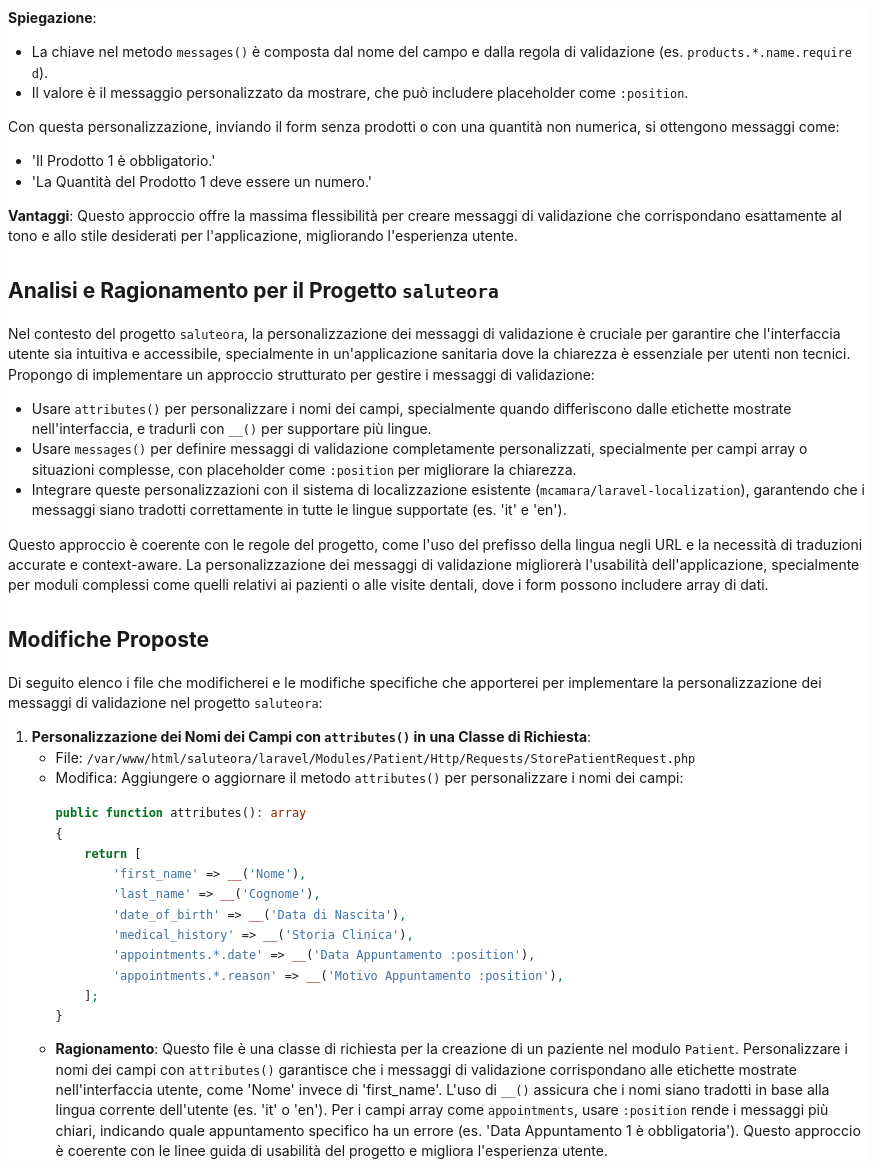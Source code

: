 **Spiegazione**:
- La chiave nel metodo `messages()` è composta dal nome del campo e dalla regola di validazione (es. `products.*.name.required`).
- Il valore è il messaggio personalizzato da mostrare, che può includere placeholder come `:position`.

Con questa personalizzazione, inviando il form senza prodotti o con una quantità non numerica, si ottengono messaggi come:
- 'Il Prodotto 1 è obbligatorio.'
- 'La Quantità del Prodotto 1 deve essere un numero.'

**Vantaggi**: Questo approccio offre la massima flessibilità per creare messaggi di validazione che corrispondano esattamente al tono e allo stile desiderati per l'applicazione, migliorando l'esperienza utente.

## Analisi e Ragionamento per il Progetto `saluteora`

Nel contesto del progetto `saluteora`, la personalizzazione dei messaggi di validazione è cruciale per garantire che l'interfaccia utente sia intuitiva e accessibile, specialmente in un'applicazione sanitaria dove la chiarezza è essenziale per utenti non tecnici. Propongo di implementare un approccio strutturato per gestire i messaggi di validazione:
- Usare `attributes()` per personalizzare i nomi dei campi, specialmente quando differiscono dalle etichette mostrate nell'interfaccia, e tradurli con `__()` per supportare più lingue.
- Usare `messages()` per definire messaggi di validazione completamente personalizzati, specialmente per campi array o situazioni complesse, con placeholder come `:position` per migliorare la chiarezza.
- Integrare queste personalizzazioni con il sistema di localizzazione esistente (`mcamara/laravel-localization`), garantendo che i messaggi siano tradotti correttamente in tutte le lingue supportate (es. 'it' e 'en').

Questo approccio è coerente con le regole del progetto, come l'uso del prefisso della lingua negli URL e la necessità di traduzioni accurate e context-aware. La personalizzazione dei messaggi di validazione migliorerà l'usabilità dell'applicazione, specialmente per moduli complessi come quelli relativi ai pazienti o alle visite dentali, dove i form possono includere array di dati.

## Modifiche Proposte

Di seguito elenco i file che modificherei e le modifiche specifiche che apporterei per implementare la personalizzazione dei messaggi di validazione nel progetto `saluteora`:

1. **Personalizzazione dei Nomi dei Campi con `attributes()` in una Classe di Richiesta**:
   - File: `/var/www/html/saluteora/laravel/Modules/Patient/Http/Requests/StorePatientRequest.php`
   - Modifica: Aggiungere o aggiornare il metodo `attributes()` per personalizzare i nomi dei campi:
     ```php
     public function attributes(): array
     {
         return [
             'first_name' => __('Nome'),
             'last_name' => __('Cognome'),
             'date_of_birth' => __('Data di Nascita'),
             'medical_history' => __('Storia Clinica'),
             'appointments.*.date' => __('Data Appuntamento :position'),
             'appointments.*.reason' => __('Motivo Appuntamento :position'),
         ];
     }
     ```
   - **Ragionamento**: Questo file è una classe di richiesta per la creazione di un paziente nel modulo `Patient`. Personalizzare i nomi dei campi con `attributes()` garantisce che i messaggi di validazione corrispondano alle etichette mostrate nell'interfaccia utente, come 'Nome' invece di 'first_name'. L'uso di `__()` assicura che i nomi siano tradotti in base alla lingua corrente dell'utente (es. 'it' o 'en'). Per i campi array come `appointments`, usare `:position` rende i messaggi più chiari, indicando quale appuntamento specifico ha un errore (es. 'Data Appuntamento 1 è obbligatoria'). Questo approccio è coerente con le linee guida di usabilità del progetto e migliora l'esperienza utente.
